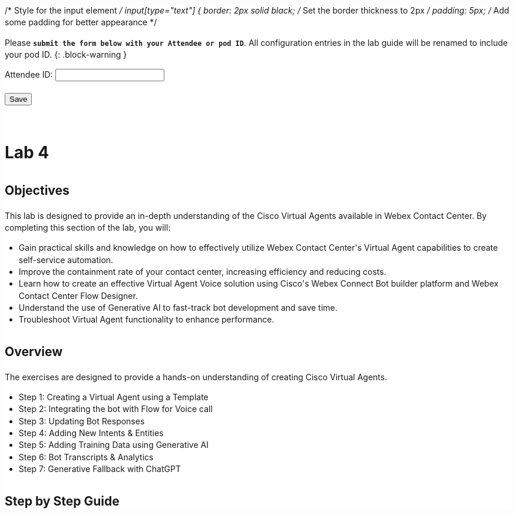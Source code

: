    /* Style for the input element */
  input[type="text"] {
    border: 2px solid black; /* Set the border thickness to 2px */
    padding: 5px; /* Add some padding for better appearance */

</style>

Please **`submit the form below with your Attendee or pod ID`**. All configuration entries in the lab guide will be renamed to include your pod ID.
{: .block-warning }

<script>
document.forms["attendee-form"][1].value = localStorage.getItem("attendeeID") || "Your Attendee ID" 
</script>
<form id="attendee-form">
  <label for="attendee">Attendee ID:</label>
  <input type="text" id="attendee" name="attendee" onChange="update()"><br>
<br>
  <button onclick="update()">Save</button>
</form>

<br/>

# Lab 4


## Objectives

This lab is designed to provide an in-depth understanding of the Cisco Virtual Agents available in Webex Contact Center. By completing this section of the lab, you will:

- Gain practical skills and knowledge on how to effectively utilize Webex Contact Center's Virtual Agent capabilities to create self-service automation.
- Improve the containment rate of your contact center, increasing efficiency and reducing costs.
- Learn how to create an effective Virtual Agent Voice solution using Cisco's Webex Connect Bot builder platform and Webex Contact Center Flow Designer.
- Understand the use of Generative AI to fast-track bot development and save time.
- Troubleshoot Virtual Agent functionality to enhance performance.

## Overview

The exercises are designed to provide a hands-on understanding of creating Cisco Virtual Agents.

- Step 1: Creating a Virtual Agent using a Template
- Step 2: Integrating the bot with Flow for Voice call
- Step 3: Updating Bot Responses
- Step 4: Adding New Intents & Entities
- Step 5: Adding Training Data using Generative AI
- Step 6: Bot Transcripts & Analytics
- Step 7: Generative Fallback with ChatGPT

## Step by Step Guide
